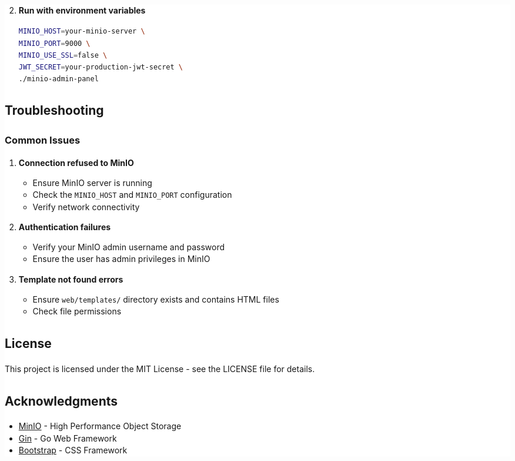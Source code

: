 2. **Run with environment variables**

   ```bash
   MINIO_HOST=your-minio-server \
   MINIO_PORT=9000 \
   MINIO_USE_SSL=false \
   JWT_SECRET=your-production-jwt-secret \
   ./minio-admin-panel
   ```

## Troubleshooting

### Common Issues

1. **Connection refused to MinIO**
   - Ensure MinIO server is running
   - Check the `MINIO_HOST` and `MINIO_PORT` configuration
   - Verify network connectivity

2. **Authentication failures**
   - Verify your MinIO admin username and password
   - Ensure the user has admin privileges in MinIO

3. **Template not found errors**
   - Ensure `web/templates/` directory exists and contains HTML files
   - Check file permissions

## License

This project is licensed under the MIT License - see the LICENSE file for details.

## Acknowledgments

- [MinIO](https://min.io/) - High Performance Object Storage
- [Gin](https://gin-gonic.com/) - Go Web Framework
- [Bootstrap](https://getbootstrap.com/) - CSS Framework
